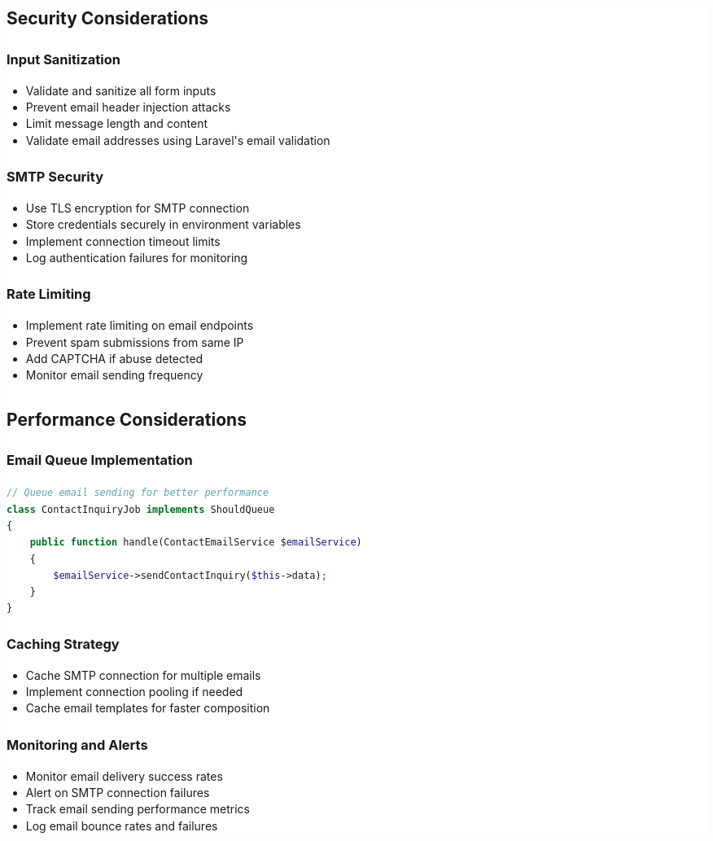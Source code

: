 ## Security Considerations

### Input Sanitization
- Validate and sanitize all form inputs
- Prevent email header injection attacks
- Limit message length and content
- Validate email addresses using Laravel's email validation

### SMTP Security
- Use TLS encryption for SMTP connection
- Store credentials securely in environment variables
- Implement connection timeout limits
- Log authentication failures for monitoring

### Rate Limiting
- Implement rate limiting on email endpoints
- Prevent spam submissions from same IP
- Add CAPTCHA if abuse detected
- Monitor email sending frequency

## Performance Considerations

### Email Queue Implementation
```php
// Queue email sending for better performance
class ContactInquiryJob implements ShouldQueue
{
    public function handle(ContactEmailService $emailService)
    {
        $emailService->sendContactInquiry($this->data);
    }
}
```

### Caching Strategy
- Cache SMTP connection for multiple emails
- Implement connection pooling if needed
- Cache email templates for faster composition

### Monitoring and Alerts
- Monitor email delivery success rates
- Alert on SMTP connection failures
- Track email sending performance metrics
- Log email bounce rates and failures